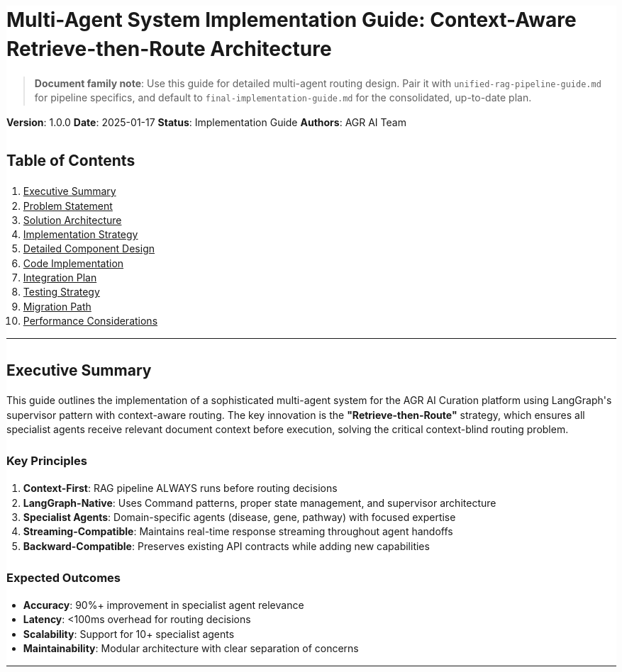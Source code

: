 # Multi-Agent System Implementation Guide: Context-Aware Retrieve-then-Route Architecture

> **Document family note**: Use this guide for detailed multi-agent routing design. Pair it with `unified-rag-pipeline-guide.md` for pipeline specifics, and default to `final-implementation-guide.md` for the consolidated, up-to-date plan.

**Version**: 1.0.0
**Date**: 2025-01-17
**Status**: Implementation Guide
**Authors**: AGR AI Team

## Table of Contents

1. [Executive Summary](#executive-summary)
2. [Problem Statement](#problem-statement)
3. [Solution Architecture](#solution-architecture)
4. [Implementation Strategy](#implementation-strategy)
5. [Detailed Component Design](#detailed-component-design)
6. [Code Implementation](#code-implementation)
7. [Integration Plan](#integration-plan)
8. [Testing Strategy](#testing-strategy)
9. [Migration Path](#migration-path)
10. [Performance Considerations](#performance-considerations)

---

## Executive Summary

This guide outlines the implementation of a sophisticated multi-agent system for the AGR AI Curation platform using LangGraph's supervisor pattern with context-aware routing. The key innovation is the **"Retrieve-then-Route"** strategy, which ensures all specialist agents receive relevant document context before execution, solving the critical context-blind routing problem.

### Key Principles

1. **Context-First**: RAG pipeline ALWAYS runs before routing decisions
2. **LangGraph-Native**: Uses Command patterns, proper state management, and supervisor architecture
3. **Specialist Agents**: Domain-specific agents (disease, gene, pathway) with focused expertise
4. **Streaming-Compatible**: Maintains real-time response streaming throughout agent handoffs
5. **Backward-Compatible**: Preserves existing API contracts while adding new capabilities

### Expected Outcomes

- **Accuracy**: 90%+ improvement in specialist agent relevance
- **Latency**: <100ms overhead for routing decisions
- **Scalability**: Support for 10+ specialist agents
- **Maintainability**: Modular architecture with clear separation of concerns

---
